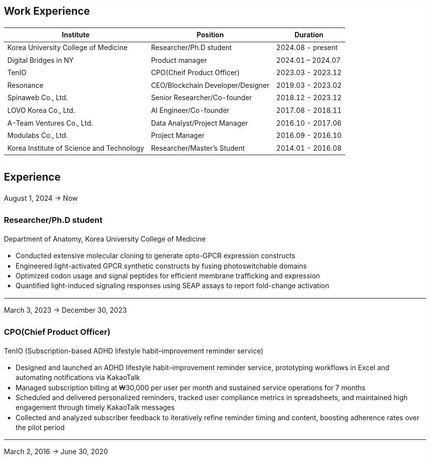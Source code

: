 ## Work Experience

|Institute|Position|Duration|
|---|---|---|
|Korea University College of Medicine|Researcher/Ph.D student|2024.08 - present|
|Digital Bridges in NY|Product manager|2024.01 – 2024.07|
|TenIO|CPO(Cheif Product Officer)|2023.03 - 2023.12|
|Resonance|CEO/Blockchain Developer/Designer|2019.03 - 2023.02|
|Spinaweb Co., Ltd.|Senior Researcher/Co-founder|2018.12 - 2023.12|
|LOVO Korea Co., Ltd.|AI Engineer/Co-founder|2017.08 - 2018.11|
|A-Team Ventures Co., Ltd.|Data Analyst/Project Manager|2016.10 - 2017.06|
|Modulabs Co., Ltd.|Project Manager|2016.09 - 2016.10|
|Korea Institute of Science and Technology|Researcher/Master’s Student|2014.01 - 2016.08|

## Experience

August 1, 2024 → Now

### Researcher/Ph.D student

Department of Anatomy, Korea University College of Medicine

- Conducted extensive molecular cloning to generate opto-GPCR expression constructs
- Engineered light-activated GPCR synthetic constructs by fusing photoswitchable domains
- Optimized codon usage and signal peptides for efficient membrane trafficking and expression
- Quantified light-induced signaling responses using SEAP assays to report fold-change activation

---

March 3, 2023 → December 30, 2023

### CPO(Chief Product Officer)

TenIO (Subscription-based ADHD lifestyle habit–improvement reminder service)

- Designed and launched an ADHD lifestyle habit–improvement reminder service, prototyping workflows in Excel and automating notifications via KakaoTalk
- Managed subscription billing at ₩30,000 per user per month and sustained service operations for 7 months
- Scheduled and delivered personalized reminders, tracked user compliance metrics in spreadsheets, and maintained high engagement through timely KakaoTalk messages
- Collected and analyzed subscriber feedback to iteratively refine reminder timing and content, boosting adherence rates over the pilot period

---

March 2, 2016 → June 30, 2020
